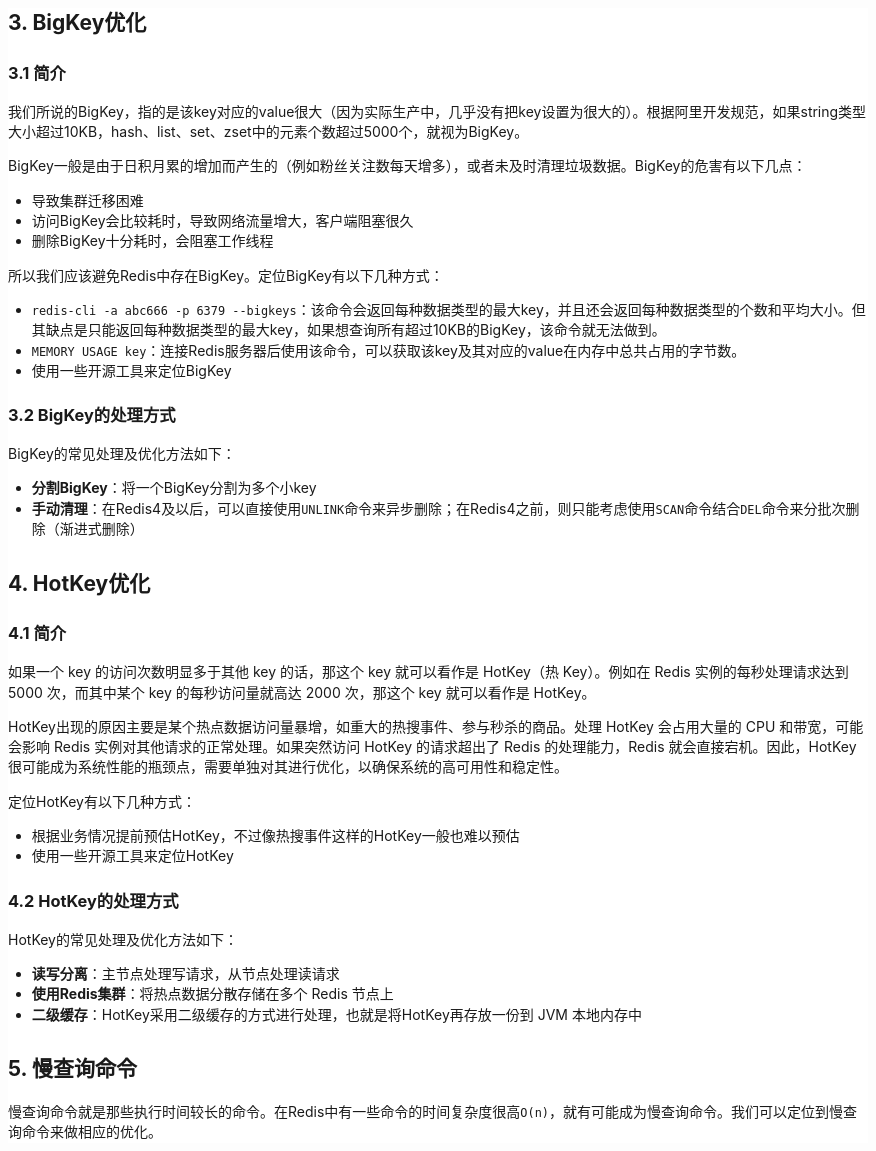 ## 3. BigKey优化

### 3.1 简介

我们所说的BigKey，指的是该key对应的value很大（因为实际生产中，几乎没有把key设置为很大的）。根据阿里开发规范，如果string类型大小超过10KB，hash、list、set、zset中的元素个数超过5000个，就视为BigKey。

BigKey一般是由于日积月累的增加而产生的（例如粉丝关注数每天增多），或者未及时清理垃圾数据。BigKey的危害有以下几点：

- 导致集群迁移困难
- 访问BigKey会比较耗时，导致网络流量增大，客户端阻塞很久
- 删除BigKey十分耗时，会阻塞工作线程

所以我们应该避免Redis中存在BigKey。定位BigKey有以下几种方式：

- `redis-cli -a abc666 -p 6379 --bigkeys`：该命令会返回每种数据类型的最大key，并且还会返回每种数据类型的个数和平均大小。但其缺点是只能返回每种数据类型的最大key，如果想查询所有超过10KB的BigKey，该命令就无法做到。
- `MEMORY USAGE key`：连接Redis服务器后使用该命令，可以获取该key及其对应的value在内存中总共占用的字节数。
- 使用一些开源工具来定位BigKey

### 3.2 BigKey的处理方式

BigKey的常见处理及优化方法如下：

- **分割BigKey**：将一个BigKey分割为多个小key
- **手动清理**：在Redis4及以后，可以直接使用`UNLINK`命令来异步删除；在Redis4之前，则只能考虑使用`SCAN`命令结合`DEL`命令来分批次删除（渐进式删除）

## 4. HotKey优化

### 4.1 简介

如果一个 key 的访问次数明显多于其他 key 的话，那这个 key 就可以看作是 HotKey（热 Key）。例如在 Redis 实例的每秒处理请求达到 5000 次，而其中某个 key 的每秒访问量就高达 2000 次，那这个 key 就可以看作是 HotKey。

HotKey出现的原因主要是某个热点数据访问量暴增，如重大的热搜事件、参与秒杀的商品。处理 HotKey 会占用大量的 CPU 和带宽，可能会影响 Redis 实例对其他请求的正常处理。如果突然访问 HotKey 的请求超出了 Redis 的处理能力，Redis 就会直接宕机。因此，HotKey 很可能成为系统性能的瓶颈点，需要单独对其进行优化，以确保系统的高可用性和稳定性。

定位HotKey有以下几种方式：

- 根据业务情况提前预估HotKey，不过像热搜事件这样的HotKey一般也难以预估
- 使用一些开源工具来定位HotKey

### 4.2 HotKey的处理方式

HotKey的常见处理及优化方法如下：

- **读写分离**：主节点处理写请求，从节点处理读请求
- **使用Redis集群**：将热点数据分散存储在多个 Redis 节点上
- **二级缓存**：HotKey采用二级缓存的方式进行处理，也就是将HotKey再存放一份到 JVM 本地内存中

## 5. 慢查询命令

慢查询命令就是那些执行时间较长的命令。在Redis中有一些命令的时间复杂度很高`O(n)`，就有可能成为慢查询命令。我们可以定位到慢查询命令来做相应的优化。
